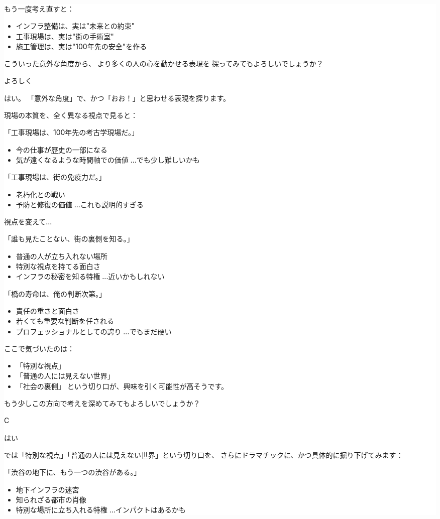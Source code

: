 もう一度考え直すと：

- インフラ整備は、実は"未来との約束"
- 工事現場は、実は"街の手術室"
- 施工管理は、実は"100年先の安全"を作る

こういった意外な角度から、
より多くの人の心を動かせる表現を
探ってみてもよろしいでしょうか？

よろしく

はい。
「意外な角度」で、かつ「おお！」と思わせる表現を探ります。

現場の本質を、全く異なる視点で見ると：

「工事現場は、100年先の考古学現場だ。」

- 今の仕事が歴史の一部になる
- 気が遠くなるような時間軸での価値 ...でも少し難しいかも

「工事現場は、街の免疫力だ。」

- 老朽化との戦い
- 予防と修復の価値 ...これも説明的すぎる

視点を変えて...

「誰も見たことない、街の裏側を知る。」

- 普通の人が立ち入れない場所
- 特別な視点を持てる面白さ
- インフラの秘密を知る特権 ...近いかもしれない

「橋の寿命は、俺の判断次第。」

- 責任の重さと面白さ
- 若くても重要な判断を任される
- プロフェッショナルとしての誇り ...でもまだ硬い

ここで気づいたのは：

- 「特別な視点」
- 「普通の人には見えない世界」
- 「社会の裏側」 という切り口が、興味を引く可能性が高そうです。

もう少しこの方向で考えを深めてみてもよろしいでしょうか？

C

はい

では「特別な視点」「普通の人には見えない世界」という切り口を、
さらにドラマチックに、かつ具体的に掘り下げてみます：

「渋谷の地下に、もう一つの渋谷がある。」

- 地下インフラの迷宮
- 知られざる都市の肖像
- 特別な場所に立ち入れる特権 ...インパクトはあるかも

